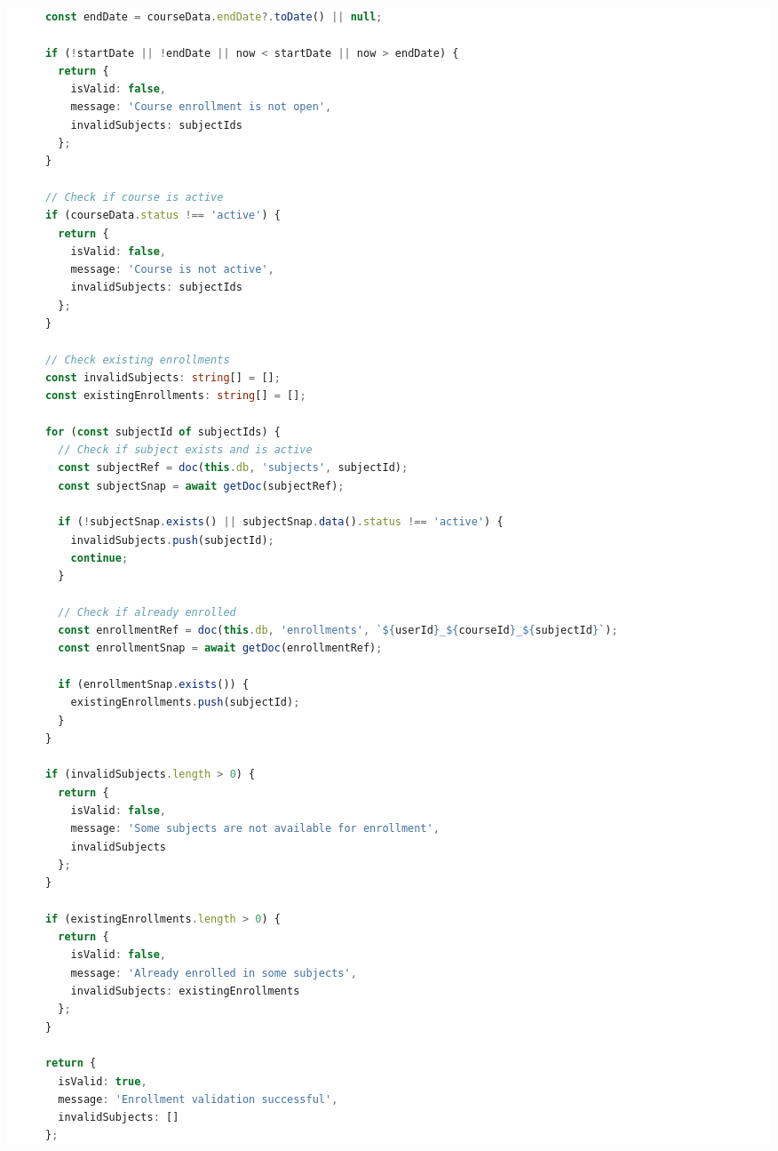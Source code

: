 ```typescript
      const endDate = courseData.endDate?.toDate() || null;
      
      if (!startDate || !endDate || now < startDate || now > endDate) {
        return {
          isValid: false,
          message: 'Course enrollment is not open',
          invalidSubjects: subjectIds
        };
      }
      
      // Check if course is active
      if (courseData.status !== 'active') {
        return {
          isValid: false,
          message: 'Course is not active',
          invalidSubjects: subjectIds
        };
      }
      
      // Check existing enrollments
      const invalidSubjects: string[] = [];
      const existingEnrollments: string[] = [];
      
      for (const subjectId of subjectIds) {
        // Check if subject exists and is active
        const subjectRef = doc(this.db, 'subjects', subjectId);
        const subjectSnap = await getDoc(subjectRef);
        
        if (!subjectSnap.exists() || subjectSnap.data().status !== 'active') {
          invalidSubjects.push(subjectId);
          continue;
        }
        
        // Check if already enrolled
        const enrollmentRef = doc(this.db, 'enrollments', `${userId}_${courseId}_${subjectId}`);
        const enrollmentSnap = await getDoc(enrollmentRef);
        
        if (enrollmentSnap.exists()) {
          existingEnrollments.push(subjectId);
        }
      }
      
      if (invalidSubjects.length > 0) {
        return {
          isValid: false,
          message: 'Some subjects are not available for enrollment',
          invalidSubjects
        };
      }
      
      if (existingEnrollments.length > 0) {
        return {
          isValid: false,
          message: 'Already enrolled in some subjects',
          invalidSubjects: existingEnrollments
        };
      }
      
      return {
        isValid: true,
        message: 'Enrollment validation successful',
        invalidSubjects: []
      };
```